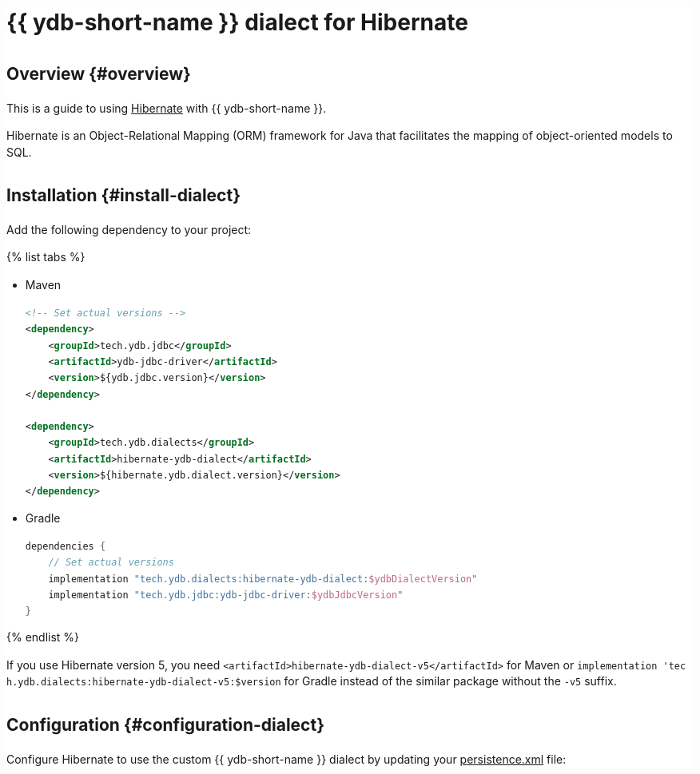 # {{ ydb-short-name }} dialect for Hibernate

## Overview {#overview}

This is a guide to using [Hibernate](https://hibernate.org/) with {{ ydb-short-name }}.

Hibernate is an Object-Relational Mapping (ORM) framework for Java that facilitates the mapping of object-oriented models to SQL.

## Installation {#install-dialect}

Add the following dependency to your project:

{% list tabs %}

- Maven

    ```xml
    <!-- Set actual versions -->
    <dependency>
        <groupId>tech.ydb.jdbc</groupId>
        <artifactId>ydb-jdbc-driver</artifactId>
        <version>${ydb.jdbc.version}</version>
    </dependency>

    <dependency>
        <groupId>tech.ydb.dialects</groupId>
        <artifactId>hibernate-ydb-dialect</artifactId>
        <version>${hibernate.ydb.dialect.version}</version>
    </dependency>
    ```

- Gradle

    ```groovy
    dependencies {
        // Set actual versions
        implementation "tech.ydb.dialects:hibernate-ydb-dialect:$ydbDialectVersion"
        implementation "tech.ydb.jdbc:ydb-jdbc-driver:$ydbJdbcVersion"
    }
    ```

{% endlist %}

If you use Hibernate version 5, you need `<artifactId>hibernate-ydb-dialect-v5</artifactId>` for Maven or `implementation 'tech.ydb.dialects:hibernate-ydb-dialect-v5:$version` for Gradle instead of the similar package without the `-v5` suffix.

## Configuration {#configuration-dialect}

Configure Hibernate to use the custom {{ ydb-short-name }} dialect by updating your [persistence.xml](https://docs.jboss.org/hibernate/orm/6.4/introduction/html_single/Hibernate_Introduction.html#configuration-jpa) file:
